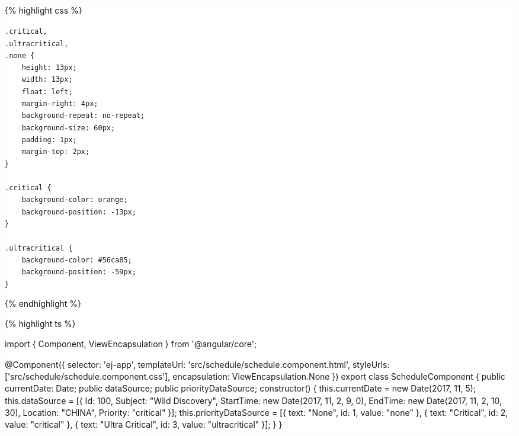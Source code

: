 {% highlight css %}

	.critical,
	.ultracritical,
	.none {
		height: 13px;
		width: 13px;
		float: left;
		margin-right: 4px;
		background-repeat: no-repeat;
		background-size: 60px;
		padding: 1px;
		margin-top: 2px;
	}

	.critical {
		background-color: orange;
		background-position: -13px;
	}

	.ultracritical {
		background-color: #56ca85;
		background-position: -59px;
	}

{% endhighlight %}

{% highlight ts %}

import { Component, ViewEncapsulation } from '@angular/core';

@Component({
    selector: 'ej-app',
    templateUrl: 'src/schedule/schedule.component.html',
    styleUrls: ['src/schedule/schedule.component.css'],
    encapsulation: ViewEncapsulation.None
})
export class ScheduleComponent {
    public currentDate: Date;
    public dataSource;
    public priorityDataSource;
    constructor() {
        this.currentDate = new Date(2017, 11, 5);
        this.dataSource = [{
            Id: 100,
            Subject: "Wild Discovery",
            StartTime: new Date(2017, 11, 2, 9, 0),
            EndTime: new Date(2017, 11, 2, 10, 30),
            Location: "CHINA",
            Priority: "critical"
        }];
        this.priorityDataSource = [{
            text: "None",
            id: 1,
            value: "none"
        }, {
            text: "Critical",
            id: 2,
            value: "critical"
        }, {
            text: "Ultra Critical",
            id: 3,
            value: "ultracritical"
        }];
    }
}
